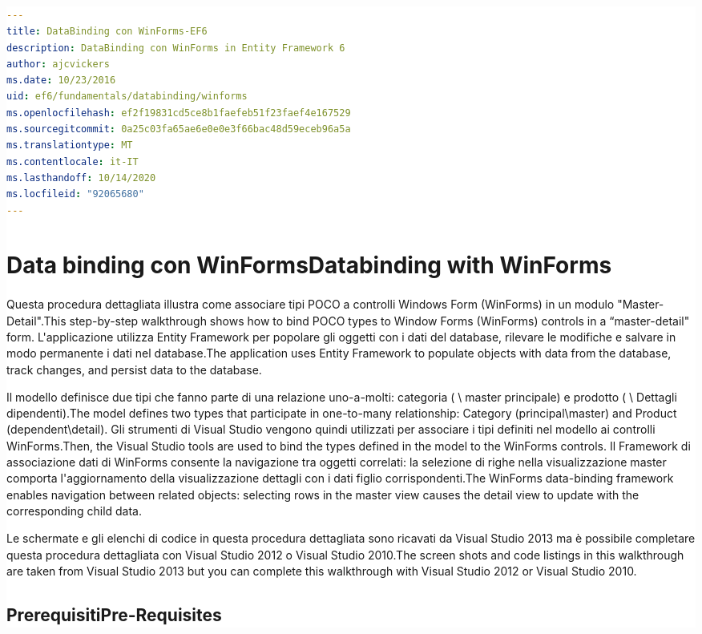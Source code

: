 ```yaml
---
title: DataBinding con WinForms-EF6
description: DataBinding con WinForms in Entity Framework 6
author: ajcvickers
ms.date: 10/23/2016
uid: ef6/fundamentals/databinding/winforms
ms.openlocfilehash: ef2f19831cd5ce8b1faefeb51f23faef4e167529
ms.sourcegitcommit: 0a25c03fa65ae6e0e0e3f66bac48d59eceb96a5a
ms.translationtype: MT
ms.contentlocale: it-IT
ms.lasthandoff: 10/14/2020
ms.locfileid: "92065680"
---
```

# <a name="databinding-with-winforms"></a><span data-ttu-id="3bc0e-103">Data binding con WinForms</span><span class="sxs-lookup"><span data-stu-id="3bc0e-103">Databinding with WinForms</span></span>
<span data-ttu-id="3bc0e-104">Questa procedura dettagliata illustra come associare tipi POCO a controlli Windows Form (WinForms) in un modulo "Master-Detail".</span><span class="sxs-lookup"><span data-stu-id="3bc0e-104">This step-by-step walkthrough shows how to bind POCO types to Window Forms (WinForms) controls in a “master-detail" form.</span></span> <span data-ttu-id="3bc0e-105">L'applicazione utilizza Entity Framework per popolare gli oggetti con i dati del database, rilevare le modifiche e salvare in modo permanente i dati nel database.</span><span class="sxs-lookup"><span data-stu-id="3bc0e-105">The application uses Entity Framework to populate objects with data from the database, track changes, and persist data to the database.</span></span>

<span data-ttu-id="3bc0e-106">Il modello definisce due tipi che fanno parte di una relazione uno-a-molti: categoria ( \\ master principale) e prodotto ( \\ Dettagli dipendenti).</span><span class="sxs-lookup"><span data-stu-id="3bc0e-106">The model defines two types that participate in one-to-many relationship: Category (principal\\master) and Product (dependent\\detail).</span></span> <span data-ttu-id="3bc0e-107">Gli strumenti di Visual Studio vengono quindi utilizzati per associare i tipi definiti nel modello ai controlli WinForms.</span><span class="sxs-lookup"><span data-stu-id="3bc0e-107">Then, the Visual Studio tools are used to bind the types defined in the model to the WinForms controls.</span></span> <span data-ttu-id="3bc0e-108">Il Framework di associazione dati di WinForms consente la navigazione tra oggetti correlati: la selezione di righe nella visualizzazione master comporta l'aggiornamento della visualizzazione dettagli con i dati figlio corrispondenti.</span><span class="sxs-lookup"><span data-stu-id="3bc0e-108">The WinForms data-binding framework enables navigation between related objects: selecting rows in the master view causes the detail view to update with the corresponding child data.</span></span>

<span data-ttu-id="3bc0e-109">Le schermate e gli elenchi di codice in questa procedura dettagliata sono ricavati da Visual Studio 2013 ma è possibile completare questa procedura dettagliata con Visual Studio 2012 o Visual Studio 2010.</span><span class="sxs-lookup"><span data-stu-id="3bc0e-109">The screen shots and code listings in this walkthrough are taken from Visual Studio 2013 but you can complete this walkthrough with Visual Studio 2012 or Visual Studio 2010.</span></span>

## <a name="pre-requisites"></a><span data-ttu-id="3bc0e-110">Prerequisiti</span><span class="sxs-lookup"><span data-stu-id="3bc0e-110">Pre-Requisites</span></span>

